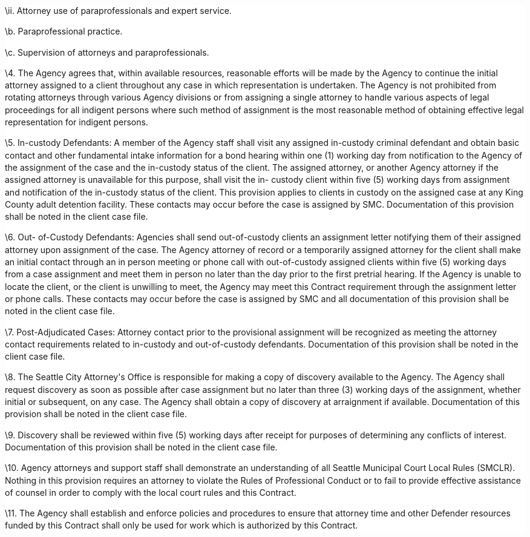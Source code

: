 \ii. Attorney use of paraprofessionals and expert service.  
  
\b. Paraprofessional practice.  
  
\c. Supervision of attorneys and paraprofessionals.  
  
\4. The Agency agrees that, within available resources, reasonable efforts will be made by the Agency to continue the initial attorney assigned to a client throughout any case in which representation is undertaken. The Agency is not prohibited from rotating attorneys through various Agency divisions or from assigning a single attorney to handle various aspects of legal proceedings for all indigent persons where such method of assignment is the most reasonable method of obtaining effective legal representation for indigent persons.  
  
\5. In-custody Defendants: A member of the Agency staff shall visit any assigned in-custody criminal defendant and obtain basic contact and other fundamental intake information for a bond hearing within one (1) working day from notification to the Agency of the assignment of the case and the in-custody status of the client. The assigned attorney, or another Agency attorney if the assigned attorney is unavailable for this purpose, shall visit the in- custody client within five (5) working days from assignment and notification of the in-custody status of the client. This provision applies to clients in custody on the assigned case at any King County adult detention facility. These contacts may occur before the case is assigned by SMC. Documentation of this provision shall be noted in the client case file.  
  
\6. Out- of-Custody Defendants: Agencies shall send out-of-custody clients an assignment letter notifying them of their assigned attorney upon assignment of the case. The Agency attorney of record or a temporarily assigned attorney for the client shall make an initial contact through an in person meeting or phone call with out-of-custody assigned clients within five (5) working days from a case assignment and meet them in person no later than the day prior to the first pretrial hearing. If the Agency is unable to locate the client, or the client is unwilling to meet, the Agency may meet this Contract requirement through the assignment letter or phone calls. These contacts may occur before the case is assigned by SMC and all documentation of this provision shall be noted in the client case file.  
  
\7. Post-Adjudicated Cases: Attorney contact prior to the provisional assignment will be recognized as meeting the attorney contact requirements related to in-custody and out-of-custody defendants. Documentation of this provision shall be noted in the client case file.  
  
\8. The Seattle City Attorney's Office is responsible for making a copy of discovery available to the Agency. The Agency shall request discovery as soon as possible after case assignment but no later than three (3) working days of the assignment, whether initial or subsequent, on any case. The Agency shall obtain a copy of discovery at arraignment if available. Documentation of this provision shall be noted in the client case file.  
  
\9. Discovery shall be reviewed within five (5) working days after receipt for purposes of determining any conflicts of interest. Documentation of this provision shall be noted in the client case file.  
  
\10. Agency attorneys and support staff shall demonstrate an understanding of all Seattle Municipal Court Local Rules (SMCLR). Nothing in this provision requires an attorney to violate the Rules of Professional Conduct or to fail to provide effective assistance of counsel in order to comply with the local court rules and this Contract.  
  
\11. The Agency shall establish and enforce policies and procedures to ensure that attorney time and other Defender resources funded by this Contract shall only be used for work which is authorized by this Contract.  
  